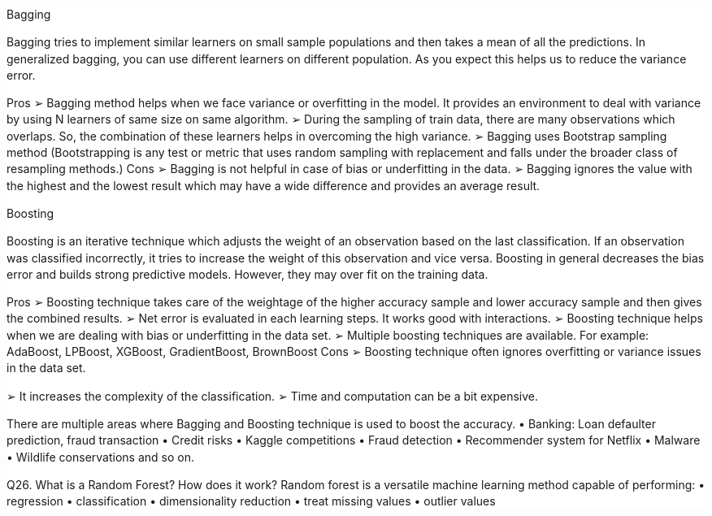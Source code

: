 Bagging

Bagging tries to implement similar learners on small sample populations and then takes a mean of all the predictions. In generalized bagging, you can use different learners on different population. As you expect this helps us to reduce the variance error.

Pros 
➢	Bagging method helps when we face variance or overfitting in the model. It provides an environment to deal with variance by using N learners of same size on same algorithm.
➢	During the  sampling  of  train  data,  there  are  many  observations  which  overlaps.  So,  the
combination of these learners helps in overcoming the high variance.
➢	Bagging uses Bootstrap sampling method (Bootstrapping is any test or metric that uses random sampling with replacement and falls under the broader class of resampling methods.)
Cons 
➢	Bagging is not helpful in case of bias or underfitting in the data.
➢	Bagging ignores the value with the highest and the lowest result which may have a wide difference and provides an average result.

Boosting

Boosting is an iterative technique which adjusts the weight of an observation based on the last classification. If an observation was classified incorrectly, it tries to increase the weight of this observation and vice versa. Boosting in general decreases the bias error and builds strong predictive models. However, they may over fit on the training data.

Pros 
➢	Boosting technique takes care of the weightage of the higher accuracy sample and lower accuracy sample and then gives the combined results.
➢	Net error is evaluated in each learning steps. It works good with interactions.
➢	Boosting technique helps when we are dealing with bias or underfitting in the data set.
➢	Multiple boosting techniques are available. For example: AdaBoost, LPBoost, XGBoost, GradientBoost, BrownBoost
Cons 
➢	Boosting technique often ignores overfitting or variance issues in the data set.




 
➢	It increases the complexity of the classification.
➢	Time and computation can be a bit expensive.


There are multiple areas where Bagging and Boosting technique is used to boost the accuracy.
•	Banking: Loan defaulter prediction, fraud transaction
•	Credit risks
•	Kaggle competitions
•	Fraud detection
•	Recommender system for Netflix
•	Malware
•	Wildlife conservations and so on.

Q26.	What is a Random Forest? How does it work?
Random forest is a versatile machine learning method capable of performing:
•	regression
•	classification
•	dimensionality reduction
•	treat missing values
•	outlier values
 
